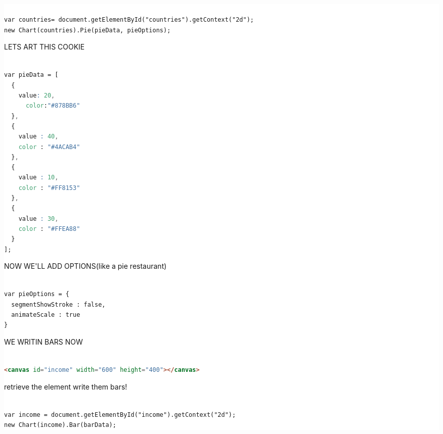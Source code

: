 ```JS

var countries= document.getElementById("countries").getContext("2d");
new Chart(countries).Pie(pieData, pieOptions);

```

LETS ART THIS COOKIE

```CSS

var pieData = [
  {
    value: 20,
      color:"#878BB6"
  },
  {
    value : 40,
    color : "#4ACAB4"
  },
  {
    value : 10,
    color : "#FF8153"
  },
  {
    value : 30,
    color : "#FFEA88"
  }
];

```

NOW WE'LL ADD OPTIONS(like a pie restaurant)

```JS

var pieOptions = {
  segmentShowStroke : false,
  animateScale : true
}

```

WE WRITIN BARS NOW

```HTML

<canvas id="income" width="600" height="400"></canvas>

```

retrieve the element write them bars!

```JS

var income = document.getElementById("income").getContext("2d");
new Chart(income).Bar(barData);

```
